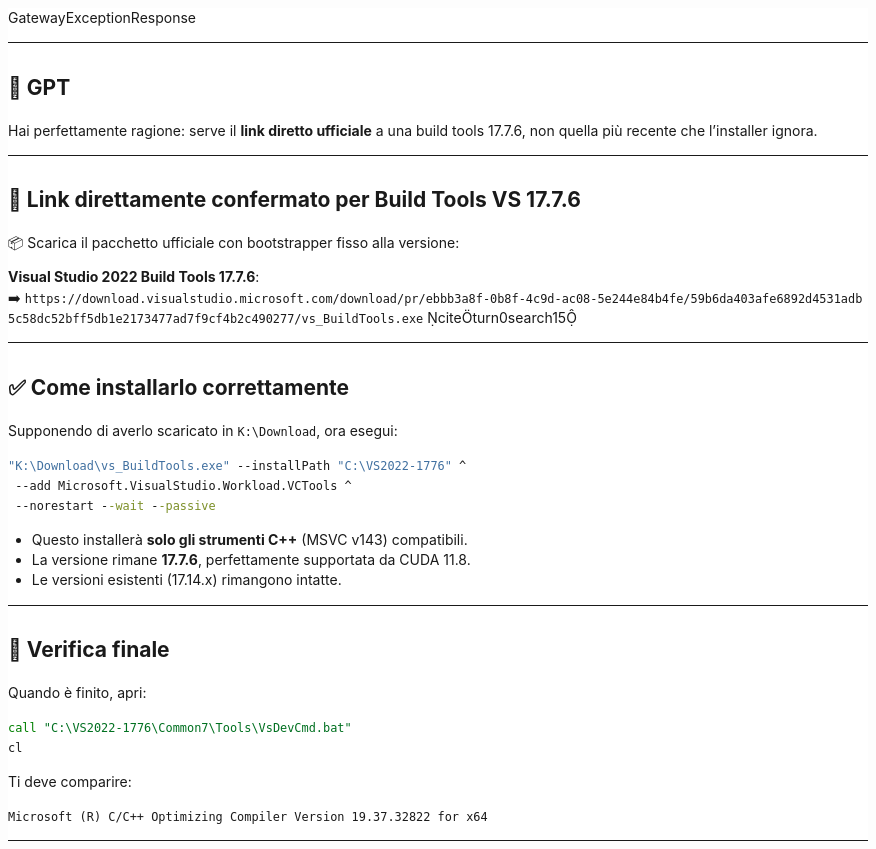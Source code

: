 GatewayExceptionResponse

---

## 🤖 **GPT**

Hai perfettamente ragione: serve il **link diretto ufficiale** a una build tools 17.7.6, non quella più recente che l’installer ignora.

---

## 🔧 Link direttamente confermato per **Build Tools VS 17.7.6**

📦 Scarica il pacchetto ufficiale con bootstrapper fisso alla versione:

**Visual Studio 2022 Build Tools 17.7.6**:  
➡️ `https://download.visualstudio.microsoft.com/download/pr/ebbb3a8f-0b8f-4c9d-ac08-5e244e84b4fe/59b6da403afe6892d4531adb5c58dc52bff5db1e2173477ad7f9cf4b2c490277/vs_BuildTools.exe` citeturn0search15

---

## ✅ Come installarlo correttamente

Supponendo di averlo scaricato in `K:\Download`, ora esegui:

```cmd
"K:\Download\vs_BuildTools.exe" --installPath "C:\VS2022-1776" ^
 --add Microsoft.VisualStudio.Workload.VCTools ^
 --norestart --wait --passive
```

- Questo installerà **solo gli strumenti C++** (MSVC v143) compatibili.
- La versione rimane **17.7.6**, perfettamente supportata da CUDA 11.8.
- Le versioni esistenti (17.14.x) rimangono intatte.

---

## 🧪 Verifica finale

Quando è finito, apri:

```cmd
call "C:\VS2022-1776\Common7\Tools\VsDevCmd.bat"
cl
```

Ti deve comparire:

```
Microsoft (R) C/C++ Optimizing Compiler Version 19.37.32822 for x64
```

---
